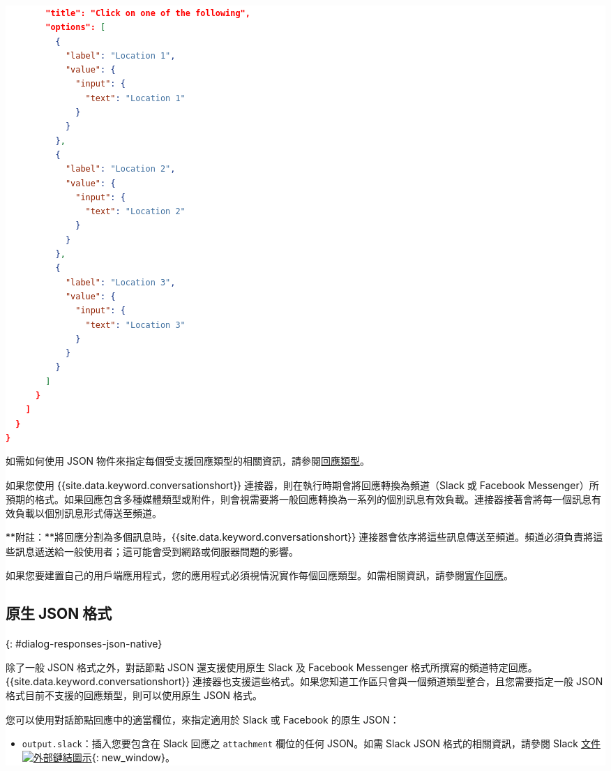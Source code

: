 ```json
        "title": "Click on one of the following",
        "options": [
          {
            "label": "Location 1",
            "value": {
              "input": {
                "text": "Location 1"
              }
            }
          },
          {
            "label": "Location 2",
            "value": {
              "input": {
                "text": "Location 2"
              }
            }
          },
          {
            "label": "Location 3",
            "value": {
              "input": {
                "text": "Location 3"
              }
            }
          }
        ]
      }
    ]
  }
}
```

如需如何使用 JSON 物件來指定每個受支援回應類型的相關資訊，請參閱[回應類型](#dialog-responses-json-response-types)。

如果您使用 {{site.data.keyword.conversationshort}} 連接器，則在執行時期會將回應轉換為頻道（Slack 或 Facebook Messenger）所預期的格式。如果回應包含多種媒體類型或附件，則會視需要將一般回應轉換為一系列的個別訊息有效負載。連接器接著會將每一個訊息有效負載以個別訊息形式傳送至頻道。

**附註：**將回應分割為多個訊息時，{{site.data.keyword.conversationshort}} 連接器會依序將這些訊息傳送至頻道。頻道必須負責將這些訊息遞送給一般使用者；這可能會受到網路或伺服器問題的影響。

如果您要建置自己的用戶端應用程式，您的應用程式必須視情況實作每個回應類型。如需相關資訊，請參閱[實作回應](/docs/services/assistant?topic=assistant-api-dialog-responses)。

## 原生 JSON 格式
{: #dialog-responses-json-native}

除了一般 JSON 格式之外，對話節點 JSON 還支援使用原生 Slack 及 Facebook Messenger 格式所撰寫的頻道特定回應。{{site.data.keyword.conversationshort}} 連接器也支援這些格式。如果您知道工作區只會與一個頻道類型整合，且您需要指定一般 JSON 格式目前不支援的回應類型，則可以使用原生 JSON 格式。

您可以使用對話節點回應中的適當欄位，來指定適用於 Slack 或 Facebook 的原生 JSON：

- `output.slack`：插入您要包含在 Slack 回應之 `attachment` 欄位的任何 JSON。如需 Slack JSON 格式的相關資訊，請參閱 Slack [文件 ![外部鏈結圖示](../../icons/launch-glyph.svg "外部鏈結圖示")](https://api.slack.com/docs/message-attachments){: new_window}。
